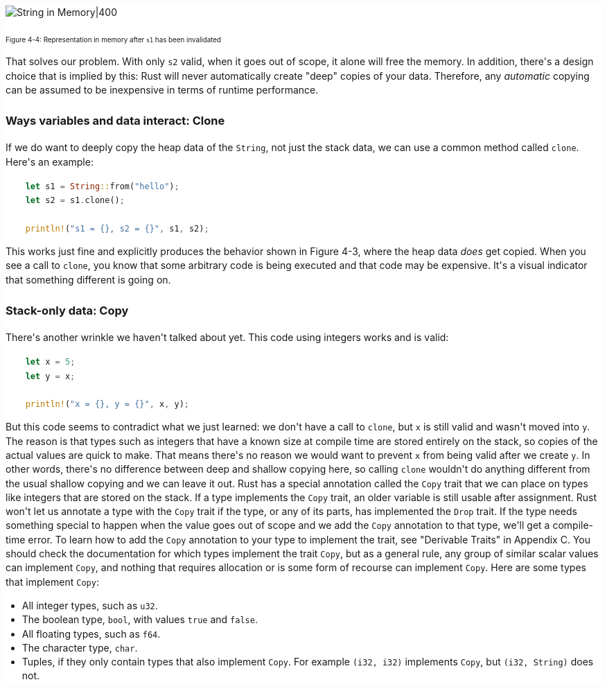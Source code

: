 ![String in Memory|400](https://doc.rust-lang.org/book/img/trpl04-04.svg)<p class="clear"><sub style="font-size: 70%;">Figure 4-4: Representation in memory after `s1` has been invalidated</sub></p>

That solves our problem. With only `s2` valid, when it goes out of scope, it alone will free the memory.
In addition, there's a design choice that is implied by this: Rust will never automatically create "deep" copies of your data. Therefore, any *automatic* copying can be assumed to be inexpensive in terms of runtime performance. 

### Ways variables and data interact: Clone
If we do want to deeply copy the heap data of the `String`, not just the stack data, we can use a common method called `clone`. Here's an example: 
```rust
    let s1 = String::from("hello");
    let s2 = s1.clone();

    println!("s1 = {}, s2 = {}", s1, s2);
```
This works just fine and explicitly produces the behavior shown in Figure 4-3, where the heap data *does* get copied. 
When you see a call to `clone`, you know that some arbitrary code is being executed and that code may be expensive. It's a visual indicator that something different is going on. 

### Stack-only data: Copy
There's another wrinkle we haven't talked about yet. This code using integers works and is valid: 
```rust
    let x = 5;
    let y = x;

    println!("x = {}, y = {}", x, y);
```
But this code seems to contradict what we just learned: we don't have a call to `clone`, but `x` is still valid and wasn't moved into `y`.
The reason is that types such as integers that have a known size at compile time are stored entirely on the stack, so copies of the actual values are quick to make. That means there's no reason we would want to prevent `x` from being valid after we create `y`. In other words, there's no difference between deep and shallow copying here, so calling `clone` wouldn't do anything different from the usual shallow copying and we can leave it out. 
Rust has a special annotation called the `Copy` trait that we can place on types like integers that are stored on the stack. If a type implements the `Copy` trait, an older variable is still usable after assignment. Rust won't let us annotate a type with the `Copy` trait if the type, or any of its parts, has implemented the `Drop` trait. If the type needs something special to happen when the value goes out of scope and we add the `Copy` annotation to that type, we'll get a compile-time error. To learn how to add the `Copy` annotation to your type to implement the trait, see "Derivable Traits" in Appendix C.
You should check the documentation for which types implement the trait `Copy`, but as a general rule, any group of similar scalar values can implement `Copy`, and nothing that requires allocation or is some form of recourse can implement `Copy`. Here are some types that implement `Copy`:
- All integer types, such as `u32`.
- The boolean type, `bool`, with values `true` and `false`.
- All floating types, such as `f64`.
- The character type, `char`.
- Tuples, if they only contain types that also implement `Copy`. For example `(i32, i32)` implements `Copy`, but `(i32, String)` does not.
